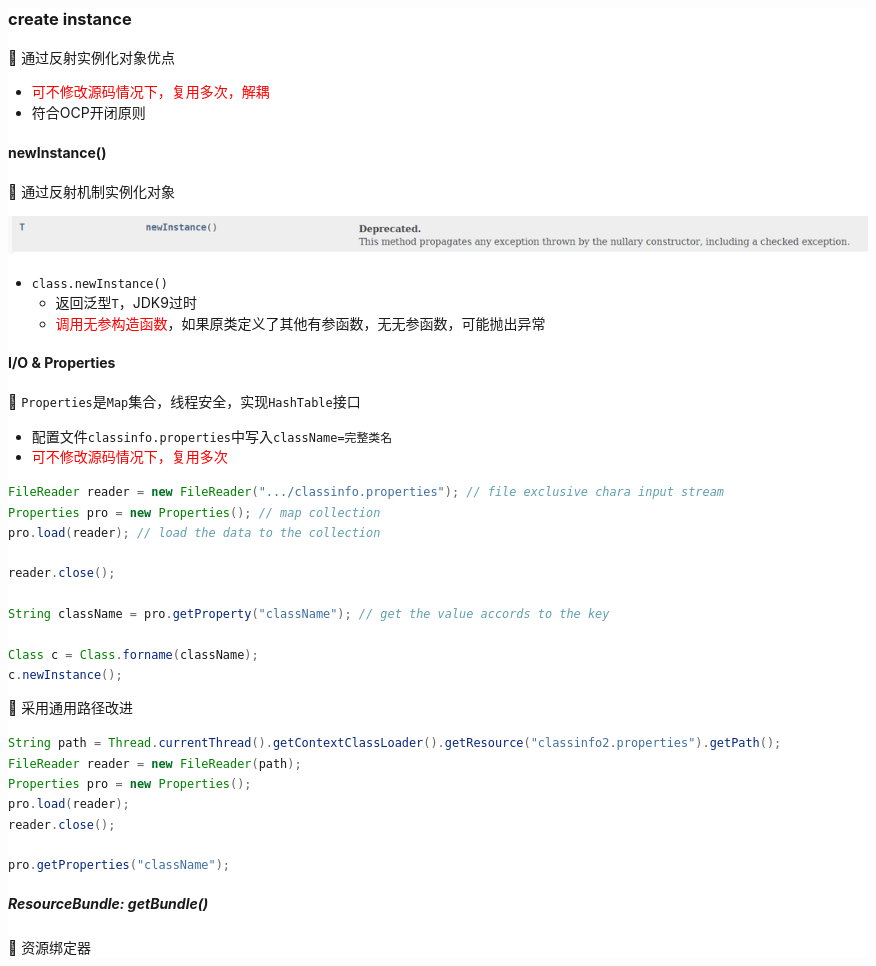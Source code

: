 ### create instance

🍊 通过反射实例化对象优点

* <font color="red">可不修改源码情况下，复用多次，解耦</font>
* 符合OCP开闭原则

#### newInstance()

🍊 通过反射机制实例化对象

![](/static/2020-08-15-19-28-52.png)

* `class.newInstance()`
  * 返回泛型`T`，JDK9过时
  * <font color="red">调用无参构造函数</font>，如果原类定义了其他有参函数，无无参函数，可能抛出异常

#### I/O & Properties

🍊 `Properties`是`Map`集合，线程安全，实现`HashTable`接口

* 配置文件`classinfo.properties`中写入`className=完整类名`
* <font color="red">可不修改源码情况下，复用多次</font>

```java
FileReader reader = new FileReader(".../classinfo.properties"); // file exclusive chara input stream
Properties pro = new Properties(); // map collection
pro.load(reader); // load the data to the collection

reader.close();

String className = pro.getProperty("className"); // get the value accords to the key

Class c = Class.forname(className);
c.newInstance();
```

🍬 采用通用路径改进

```java
String path = Thread.currentThread().getContextClassLoader().getResource("classinfo2.properties").getPath();
FileReader reader = new FileReader(path);
Properties pro = new Properties();
pro.load(reader);
reader.close();

pro.getProperties("className");
```

##### ResourceBundle: getBundle()

🍊 资源绑定器
